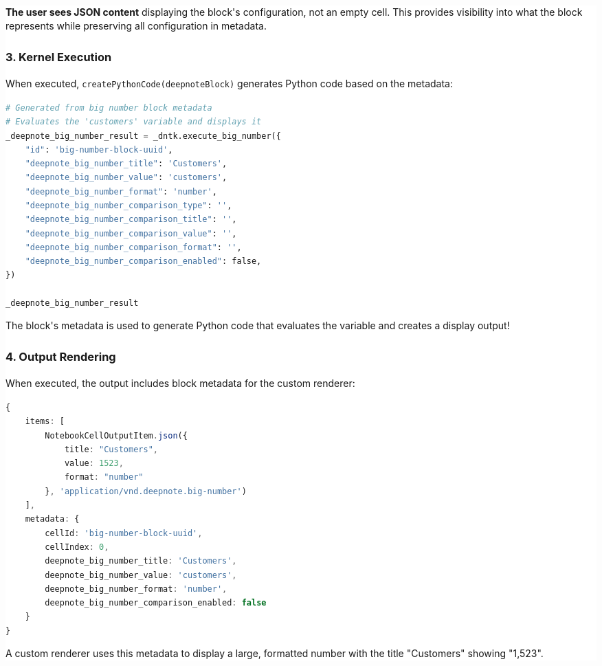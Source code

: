**The user sees JSON content** displaying the block's configuration, not an empty cell. This provides visibility into what the block represents while preserving all configuration in metadata.

### 3. Kernel Execution

When executed, `createPythonCode(deepnoteBlock)` generates Python code based on the metadata:

```python
# Generated from big number block metadata
# Evaluates the 'customers' variable and displays it
_deepnote_big_number_result = _dntk.execute_big_number({
    "id": 'big-number-block-uuid',
    "deepnote_big_number_title": 'Customers',
    "deepnote_big_number_value": 'customers',
    "deepnote_big_number_format": 'number',
    "deepnote_big_number_comparison_type": '',
    "deepnote_big_number_comparison_title": '',
    "deepnote_big_number_comparison_value": '',
    "deepnote_big_number_comparison_format": '',
    "deepnote_big_number_comparison_enabled": false,
})

_deepnote_big_number_result
```

The block's metadata is used to generate Python code that evaluates the variable and creates a display output!

### 4. Output Rendering

When executed, the output includes block metadata for the custom renderer:

```typescript
{
    items: [
        NotebookCellOutputItem.json({
            title: "Customers",
            value: 1523,
            format: "number"
        }, 'application/vnd.deepnote.big-number')
    ],
    metadata: {
        cellId: 'big-number-block-uuid',
        cellIndex: 0,
        deepnote_big_number_title: 'Customers',
        deepnote_big_number_value: 'customers',
        deepnote_big_number_format: 'number',
        deepnote_big_number_comparison_enabled: false
    }
}
```

A custom renderer uses this metadata to display a large, formatted number with the title "Customers" showing "1,523".
